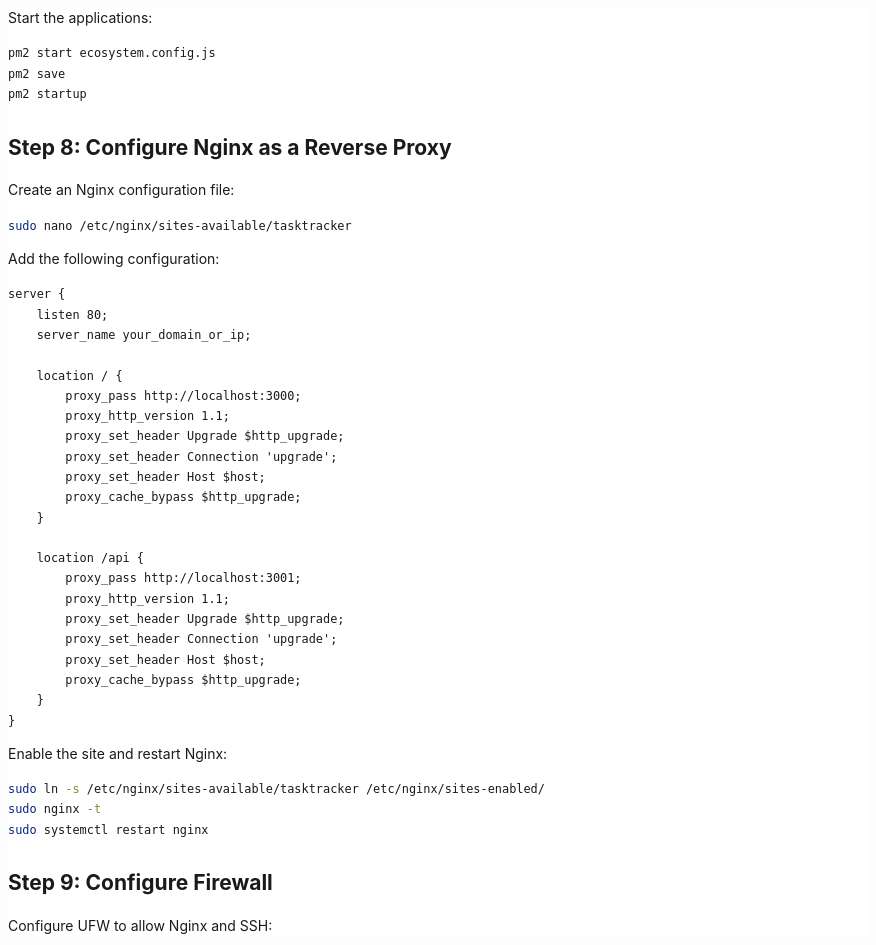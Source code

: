 Start the applications:

```bash
pm2 start ecosystem.config.js
pm2 save
pm2 startup
```

## Step 8: Configure Nginx as a Reverse Proxy

Create an Nginx configuration file:

```bash
sudo nano /etc/nginx/sites-available/tasktracker
```

Add the following configuration:

```nginx
server {
    listen 80;
    server_name your_domain_or_ip;

    location / {
        proxy_pass http://localhost:3000;
        proxy_http_version 1.1;
        proxy_set_header Upgrade $http_upgrade;
        proxy_set_header Connection 'upgrade';
        proxy_set_header Host $host;
        proxy_cache_bypass $http_upgrade;
    }

    location /api {
        proxy_pass http://localhost:3001;
        proxy_http_version 1.1;
        proxy_set_header Upgrade $http_upgrade;
        proxy_set_header Connection 'upgrade';
        proxy_set_header Host $host;
        proxy_cache_bypass $http_upgrade;
    }
}
```

Enable the site and restart Nginx:

```bash
sudo ln -s /etc/nginx/sites-available/tasktracker /etc/nginx/sites-enabled/
sudo nginx -t
sudo systemctl restart nginx
```

## Step 9: Configure Firewall

Configure UFW to allow Nginx and SSH:
